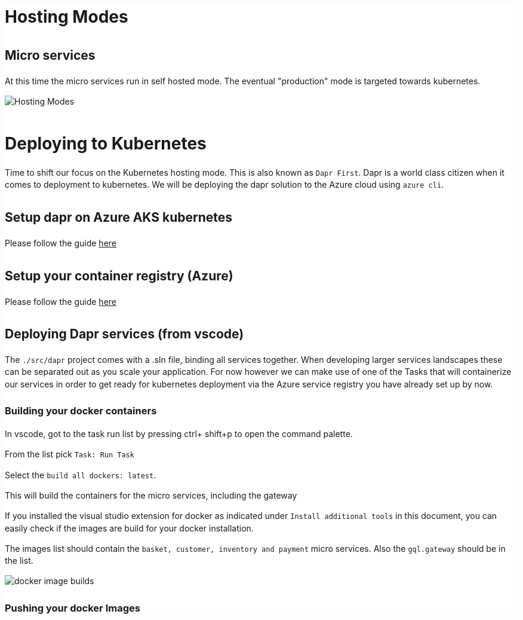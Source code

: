 # Hosting Modes

## Micro services

At this time the micro services run in self hosted mode. The eventual "production" mode is targeted towards kubernetes.

![Hosting Modes](./docs/images/hosting-modes.svg)

# Deploying to Kubernetes

Time to shift our focus on the Kubernetes hosting mode. This is also known as `Dapr First`. Dapr is a world class citizen when it comes to deployment to kubernetes. We will be deploying the dapr solution to the Azure cloud using `azure cli`.

## Setup dapr on Azure AKS kubernetes

Please follow the guide [here](./docs/kubernetes/setup-aks-cluster.md)

## Setup your container registry (Azure)

Please follow the guide [here](./docs/docker/setup-azure-container-registry.md)

## Deploying Dapr services (from vscode)

The `./src/dapr` project comes with a .sln file, binding all services together. When developing larger services landscapes these can be separated out as you scale your application. For now however we can make use of one of the Tasks that will containerize our services in order to get ready for kubernetes deployment via the Azure service registry you have already set up by now.

### Building your docker containers

In vscode, got to the task run list by pressing ctrl+ shift+p to open the command palette.

From the list pick `Task: Run Task`

Select the `build all dockers: latest`.

This will build the containers for the micro services, including the gateway

If you installed the visual studio extension for docker as indicated under `Install additional tools` in this document, you can easily check if the images are build for your docker installation.

The images list should contain the `basket, customer, inventory and payment` micro services. Also the `gql.gateway` should be in the list.

![docker image builds](./docs/images/docker-image-builds.png)

### Pushing your docker Images
